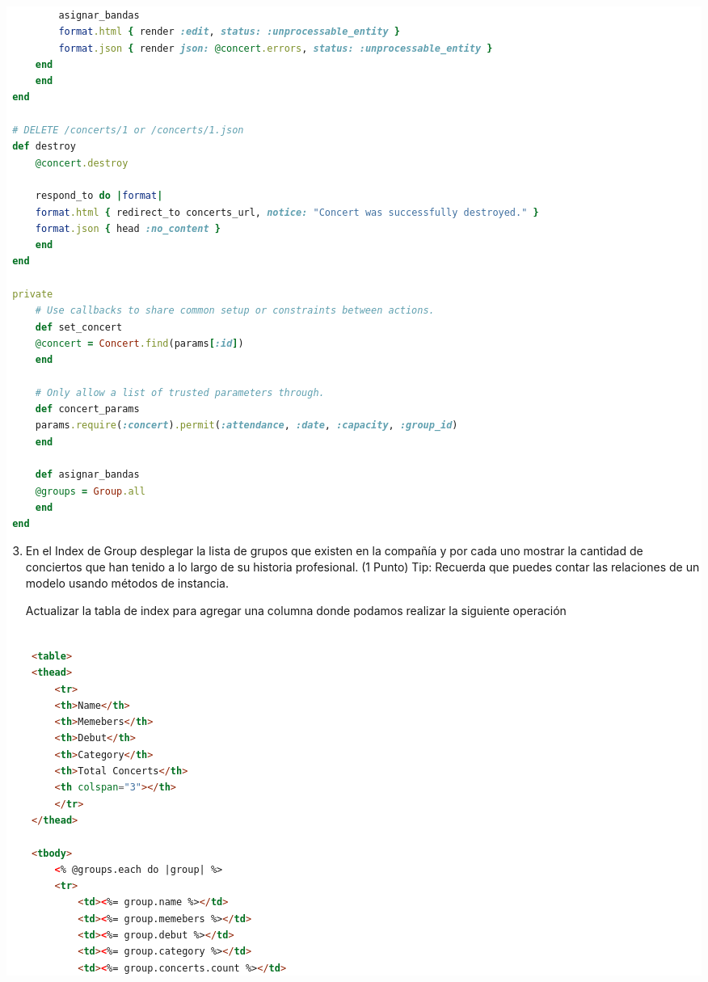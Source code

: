    ```ruby
            asignar_bandas
            format.html { render :edit, status: :unprocessable_entity }
            format.json { render json: @concert.errors, status: :unprocessable_entity }
        end
        end
    end

    # DELETE /concerts/1 or /concerts/1.json
    def destroy
        @concert.destroy

        respond_to do |format|
        format.html { redirect_to concerts_url, notice: "Concert was successfully destroyed." }
        format.json { head :no_content }
        end
    end

    private
        # Use callbacks to share common setup or constraints between actions.
        def set_concert
        @concert = Concert.find(params[:id])
        end

        # Only allow a list of trusted parameters through.
        def concert_params
        params.require(:concert).permit(:attendance, :date, :capacity, :group_id)
        end

        def asignar_bandas
        @groups = Group.all
        end
    end
   ```

3. En el Index de Group desplegar la lista de grupos que existen en la compañía y por
cada uno mostrar la cantidad de conciertos que han tenido a lo largo de su historia
profesional. (1 Punto)
Tip: Recuerda que puedes contar las relaciones de un modelo usando
métodos de instancia.

    Actualizar la tabla de index para agregar una columna donde podamos realizar la siguiente operación

   ```html
   
    <table>
    <thead>
        <tr>
        <th>Name</th>
        <th>Memebers</th>
        <th>Debut</th>
        <th>Category</th>
        <th>Total Concerts</th>
        <th colspan="3"></th>
        </tr>
    </thead>

    <tbody>
        <% @groups.each do |group| %>
        <tr>
            <td><%= group.name %></td>
            <td><%= group.memebers %></td>
            <td><%= group.debut %></td>
            <td><%= group.category %></td>
            <td><%= group.concerts.count %></td>
   ```